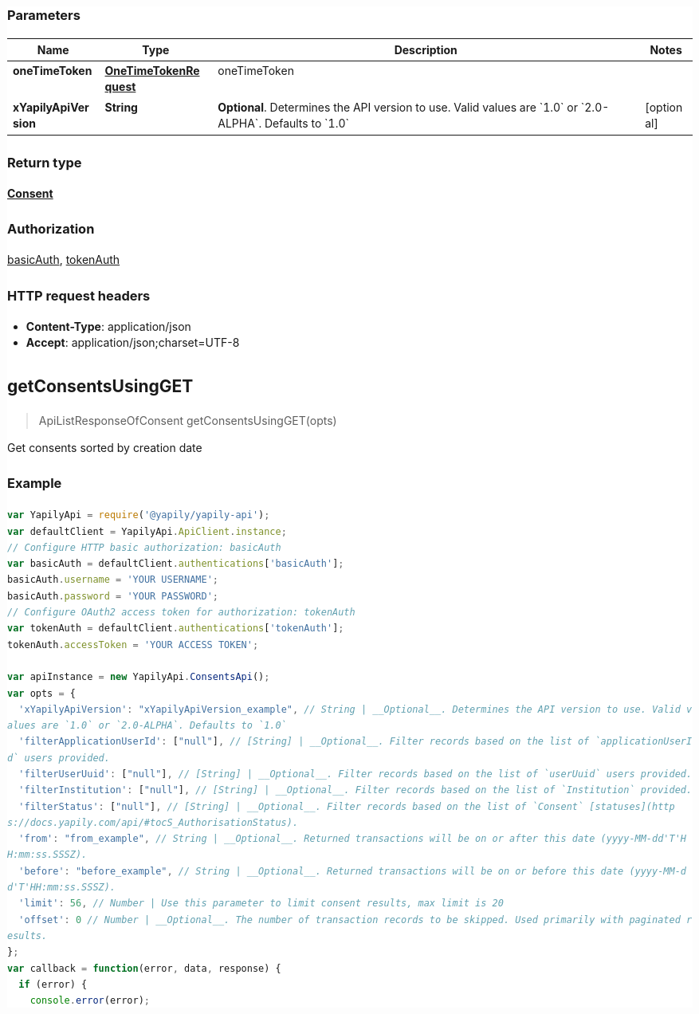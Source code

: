 ### Parameters



Name | Type | Description  | Notes
------------- | ------------- | ------------- | -------------
 **oneTimeToken** | [**OneTimeTokenRequest**](OneTimeTokenRequest.md)| oneTimeToken | 
 **xYapilyApiVersion** | **String**| __Optional__. Determines the API version to use. Valid values are &#x60;1.0&#x60; or &#x60;2.0-ALPHA&#x60;. Defaults to &#x60;1.0&#x60; | [optional] 

### Return type

[**Consent**](Consent.md)

### Authorization

[basicAuth](../README.md#basicAuth), [tokenAuth](../README.md#tokenAuth)

### HTTP request headers

- **Content-Type**: application/json
- **Accept**: application/json;charset=UTF-8


## getConsentsUsingGET

> ApiListResponseOfConsent getConsentsUsingGET(opts)

Get consents sorted by creation date

### Example

```javascript
var YapilyApi = require('@yapily/yapily-api');
var defaultClient = YapilyApi.ApiClient.instance;
// Configure HTTP basic authorization: basicAuth
var basicAuth = defaultClient.authentications['basicAuth'];
basicAuth.username = 'YOUR USERNAME';
basicAuth.password = 'YOUR PASSWORD';
// Configure OAuth2 access token for authorization: tokenAuth
var tokenAuth = defaultClient.authentications['tokenAuth'];
tokenAuth.accessToken = 'YOUR ACCESS TOKEN';

var apiInstance = new YapilyApi.ConsentsApi();
var opts = {
  'xYapilyApiVersion': "xYapilyApiVersion_example", // String | __Optional__. Determines the API version to use. Valid values are `1.0` or `2.0-ALPHA`. Defaults to `1.0`
  'filterApplicationUserId': ["null"], // [String] | __Optional__. Filter records based on the list of `applicationUserId` users provided.
  'filterUserUuid': ["null"], // [String] | __Optional__. Filter records based on the list of `userUuid` users provided.
  'filterInstitution': ["null"], // [String] | __Optional__. Filter records based on the list of `Institution` provided.
  'filterStatus': ["null"], // [String] | __Optional__. Filter records based on the list of `Consent` [statuses](https://docs.yapily.com/api/#tocS_AuthorisationStatus).
  'from': "from_example", // String | __Optional__. Returned transactions will be on or after this date (yyyy-MM-dd'T'HH:mm:ss.SSSZ). 
  'before': "before_example", // String | __Optional__. Returned transactions will be on or before this date (yyyy-MM-dd'T'HH:mm:ss.SSSZ).
  'limit': 56, // Number | Use this parameter to limit consent results, max limit is 20
  'offset': 0 // Number | __Optional__. The number of transaction records to be skipped. Used primarily with paginated results.
};
var callback = function(error, data, response) {
  if (error) {
    console.error(error);
```